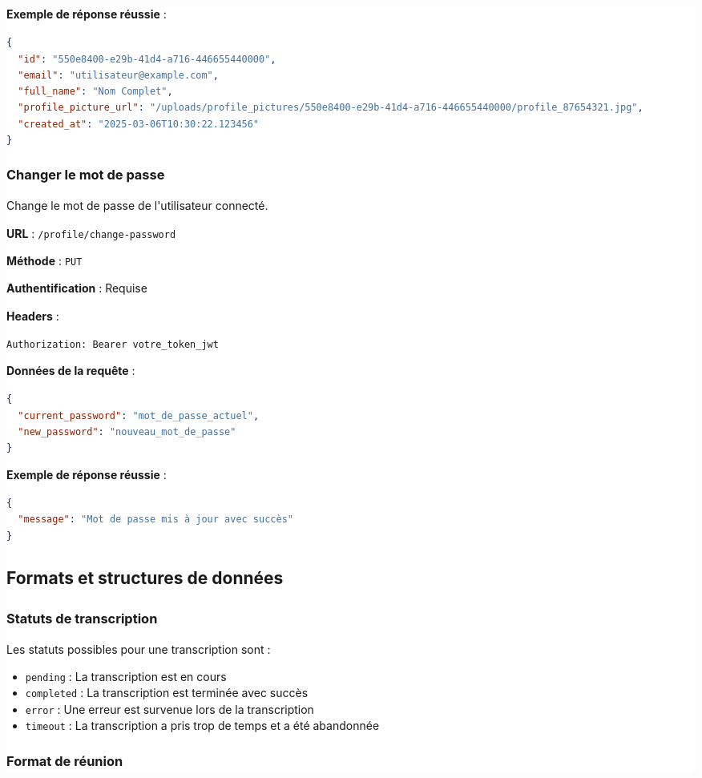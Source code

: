 **Exemple de réponse réussie** :

```json
{
  "id": "550e8400-e29b-41d4-a716-446655440000",
  "email": "utilisateur@example.com",
  "full_name": "Nom Complet",
  "profile_picture_url": "/uploads/profile_pictures/550e8400-e29b-41d4-a716-446655440000/profile_87654321.jpg",
  "created_at": "2025-03-06T10:30:22.123456"
}
```

### Changer le mot de passe

Change le mot de passe de l'utilisateur connecté.

**URL** : `/profile/change-password`

**Méthode** : `PUT`

**Authentification** : Requise

**Headers** :

```
Authorization: Bearer votre_token_jwt
```

**Données de la requête** :

```json
{
  "current_password": "mot_de_passe_actuel",
  "new_password": "nouveau_mot_de_passe"
}
```

**Exemple de réponse réussie** :

```json
{
  "message": "Mot de passe mis à jour avec succès"
}
```

## Formats et structures de données

### Statuts de transcription

Les statuts possibles pour une transcription sont :
- `pending` : La transcription est en cours
- `completed` : La transcription est terminée avec succès
- `error` : Une erreur est survenue lors de la transcription
- `timeout` : La transcription a pris trop de temps et a été abandonnée

### Format de réunion
